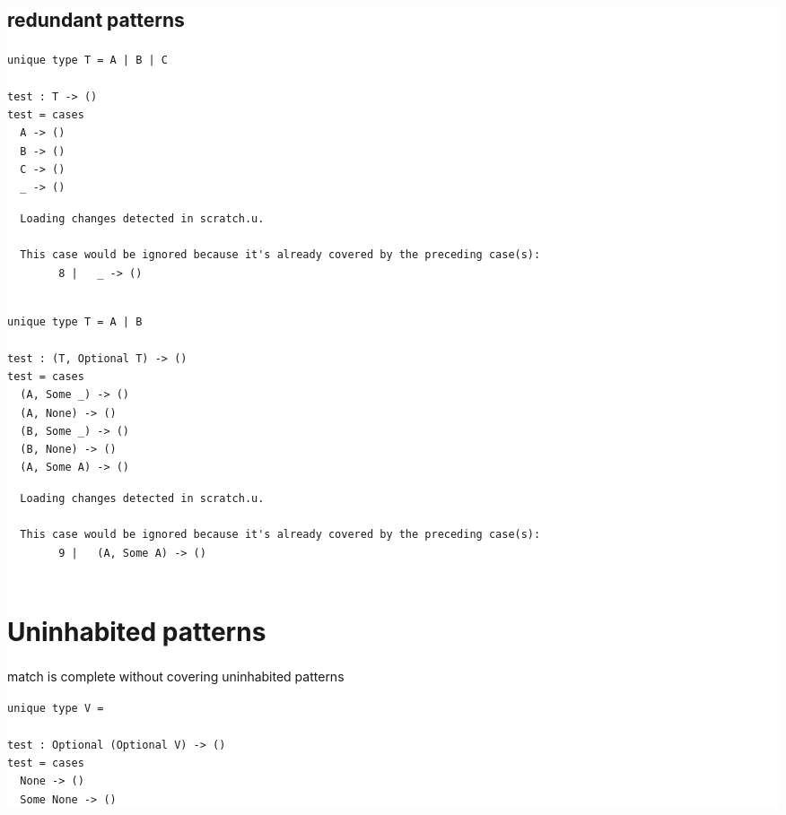 ## redundant patterns

``` unison :error
unique type T = A | B | C

test : T -> ()
test = cases
  A -> ()
  B -> ()
  C -> ()
  _ -> ()
```

``` ucm :added-by-ucm
  Loading changes detected in scratch.u.

  This case would be ignored because it's already covered by the preceding case(s):
        8 |   _ -> ()
    

```

``` unison :error
unique type T = A | B

test : (T, Optional T) -> ()
test = cases
  (A, Some _) -> ()
  (A, None) -> ()
  (B, Some _) -> ()
  (B, None) -> ()
  (A, Some A) -> ()
```

``` ucm :added-by-ucm
  Loading changes detected in scratch.u.

  This case would be ignored because it's already covered by the preceding case(s):
        9 |   (A, Some A) -> ()
    

```

# Uninhabited patterns

match is complete without covering uninhabited patterns

``` unison
unique type V =

test : Optional (Optional V) -> ()
test = cases
  None -> ()
  Some None -> ()
```
